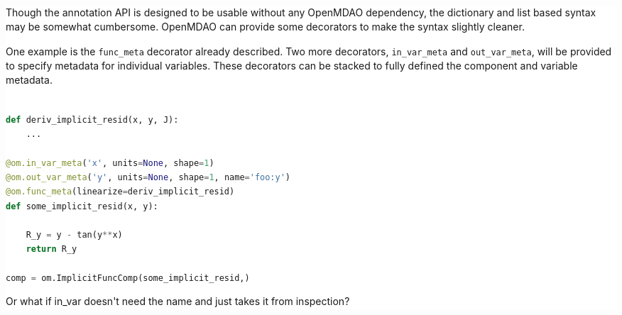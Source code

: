 Though the annotation API is designed to be usable without any OpenMDAO dependency, the dictionary and list based syntax may be somewhat cumbersome. 
OpenMDAO can provide some decorators to make the syntax slightly cleaner. 

One example is the `func_meta` decorator already described. 
Two more decorators, `in_var_meta` and `out_var_meta`, will be provided to specify metadata for individual variables. 
These decorators can be stacked to fully defined the component and variable metadata.

```python

def deriv_implicit_resid(x, y, J): 
    ... 

@om.in_var_meta('x', units=None, shape=1)
@om.out_var_meta('y', units=None, shape=1, name='foo:y')
@om.func_meta(linearize=deriv_implicit_resid)
def some_implicit_resid(x, y):

    R_y = y - tan(y**x)
    return R_y

comp = om.ImplicitFuncComp(some_implicit_resid,)    
```
Or what if in_var doesn't need the name and just takes it from inspection? 
